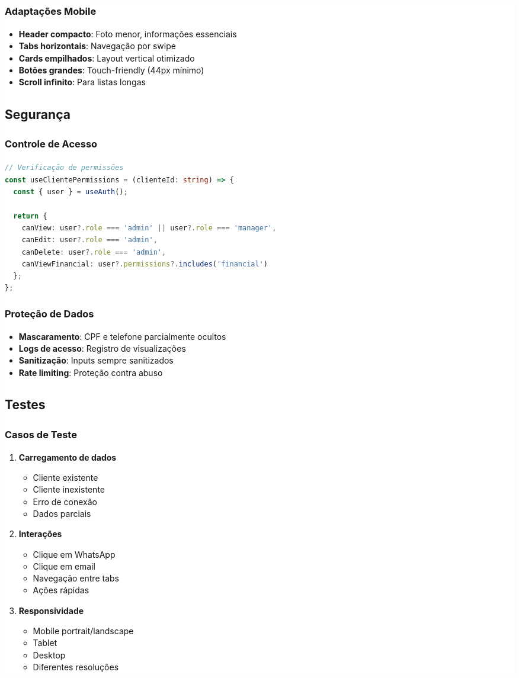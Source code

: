### Adaptações Mobile

- **Header compacto**: Foto menor, informações essenciais
- **Tabs horizontais**: Navegação por swipe
- **Cards empilhados**: Layout vertical otimizado
- **Botões grandes**: Touch-friendly (44px mínimo)
- **Scroll infinito**: Para listas longas

## Segurança

### Controle de Acesso

```typescript
// Verificação de permissões
const useClientePermissions = (clienteId: string) => {
  const { user } = useAuth();
  
  return {
    canView: user?.role === 'admin' || user?.role === 'manager',
    canEdit: user?.role === 'admin',
    canDelete: user?.role === 'admin',
    canViewFinancial: user?.permissions?.includes('financial')
  };
};
```

### Proteção de Dados

- **Mascaramento**: CPF e telefone parcialmente ocultos
- **Logs de acesso**: Registro de visualizações
- **Sanitização**: Inputs sempre sanitizados
- **Rate limiting**: Proteção contra abuso

## Testes

### Casos de Teste

1. **Carregamento de dados**
   - Cliente existente
   - Cliente inexistente
   - Erro de conexão
   - Dados parciais

2. **Interações**
   - Clique em WhatsApp
   - Clique em email
   - Navegação entre tabs
   - Ações rápidas

3. **Responsividade**
   - Mobile portrait/landscape
   - Tablet
   - Desktop
   - Diferentes resoluções
